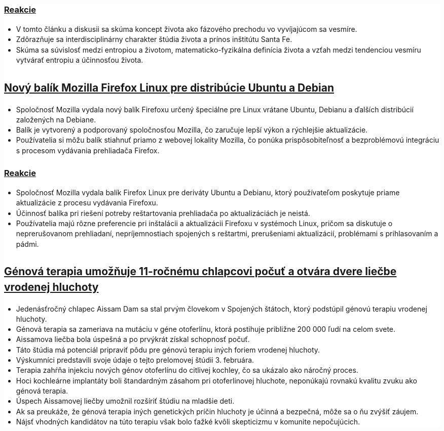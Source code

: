 ### [Reakcie](https://news.ycombinator.com/item?id=39103419)

- V tomto článku a diskusii sa skúma koncept života ako fázového prechodu vo vyvíjajúcom sa vesmíre.
- Zdôrazňuje sa interdisciplinárny charakter štúdia života a prínos inštitútu Santa Fe.
- Skúma sa súvislosť medzi entropiou a životom, matematicko-fyzikálna definícia života a vzťah medzi tendenciou vesmíru vytvárať entropiu a účinnosťou života.

## [Nový balík Mozilla Firefox Linux pre distribúcie Ubuntu a Debian](https://blog.mozilla.org/en/products/4-reasons-to-try-mozillas-new-firefox-linux-package-for-ubuntu-and-debian-derivatives/)

- Spoločnosť Mozilla vydala nový balík Firefoxu určený špeciálne pre Linux vrátane Ubuntu, Debianu a ďalších distribúcií založených na Debiane.
- Balík je vytvorený a podporovaný spoločnosťou Mozilla, čo zaručuje lepší výkon a rýchlejšie aktualizácie.
- Používatelia si môžu balík stiahnuť priamo z webovej lokality Mozilla, čo ponúka prispôsobiteľnosť a bezproblémovú integráciu s procesom vydávania prehliadača Firefox.

### [Reakcie](https://news.ycombinator.com/item?id=39105114)

- Spoločnosť Mozilla vydala balík Firefox Linux pre deriváty Ubuntu a Debianu, ktorý používateľom poskytuje priame aktualizácie z procesu vydávania Firefoxu.
- Účinnosť balíka pri riešení potreby reštartovania prehliadača po aktualizáciách je neistá.
- Používatelia majú rôzne preferencie pri inštalácii a aktualizácii Firefoxu v systémoch Linux, pričom sa diskutuje o neprerušovanom prehliadaní, nepríjemnostiach spojených s reštartmi, prerušeniami aktualizácií, problémami s prihlasovaním a pádmi.

## [Génová terapia umožňuje 11-ročnému chlapcovi počuť a otvára dvere liečbe vrodenej hluchoty](https://www.nytimes.com/2024/01/23/health/deaf-gene-therapy.html)

- Jedenásťročný chlapec Aissam Dam sa stal prvým človekom v Spojených štátoch, ktorý podstúpil génovú terapiu vrodenej hluchoty.
- Génová terapia sa zameriava na mutáciu v géne otoferlínu, ktorá postihuje približne 200 000 ľudí na celom svete.
- Aissamova liečba bola úspešná a po prvýkrát získal schopnosť počuť.
- Táto štúdia má potenciál pripraviť pôdu pre génovú terapiu iných foriem vrodenej hluchoty.
- Výskumníci predstavili svoje údaje o tejto prelomovej štúdii 3. februára.
- Terapia zahŕňa injekciu nových génov otoferlínu do citlivej kochley, čo sa ukázalo ako náročný proces.
- Hoci kochleárne implantáty boli štandardným zásahom pri otoferlinovej hluchote, neponúkajú rovnakú kvalitu zvuku ako génová terapia.
- Úspech Aissamovej liečby umožnil rozšíriť štúdiu na mladšie deti.
- Ak sa preukáže, že génová terapia iných genetických príčin hluchoty je účinná a bezpečná, môže sa o ňu zvýšiť záujem.
- Nájsť vhodných kandidátov na túto terapiu však bolo ťažké kvôli skepticizmu v komunite nepočujúcich.
